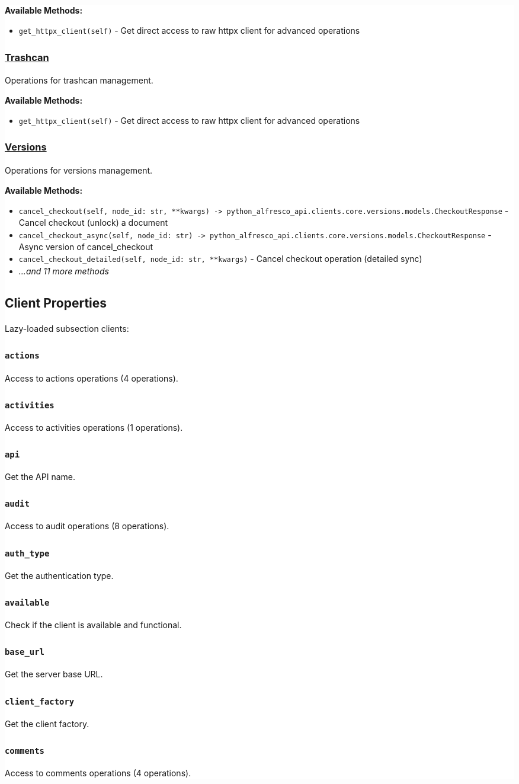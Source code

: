 **Available Methods:**
- `get_httpx_client(self)` - Get direct access to raw httpx client for advanced operations

### [Trashcan](trashcan/trashcan_api.md)
Operations for trashcan management.

**Available Methods:**
- `get_httpx_client(self)` - Get direct access to raw httpx client for advanced operations

### [Versions](versions/versions_api.md)
Operations for versions management.

**Available Methods:**
- `cancel_checkout(self, node_id: str, **kwargs) -> python_alfresco_api.clients.core.versions.models.CheckoutResponse` - Cancel checkout (unlock) a document
- `cancel_checkout_async(self, node_id: str) -> python_alfresco_api.clients.core.versions.models.CheckoutResponse` - Async version of cancel_checkout
- `cancel_checkout_detailed(self, node_id: str, **kwargs)` - Cancel checkout operation (detailed sync)
- *...and 11 more methods*

## Client Properties

Lazy-loaded subsection clients:

### `actions`
Access to actions operations (4 operations).

### `activities`
Access to activities operations (1 operations).

### `api`
Get the API name.

### `audit`
Access to audit operations (8 operations).

### `auth_type`
Get the authentication type.

### `available`
Check if the client is available and functional.

### `base_url`
Get the server base URL.

### `client_factory`
Get the client factory.

### `comments`
Access to comments operations (4 operations).
